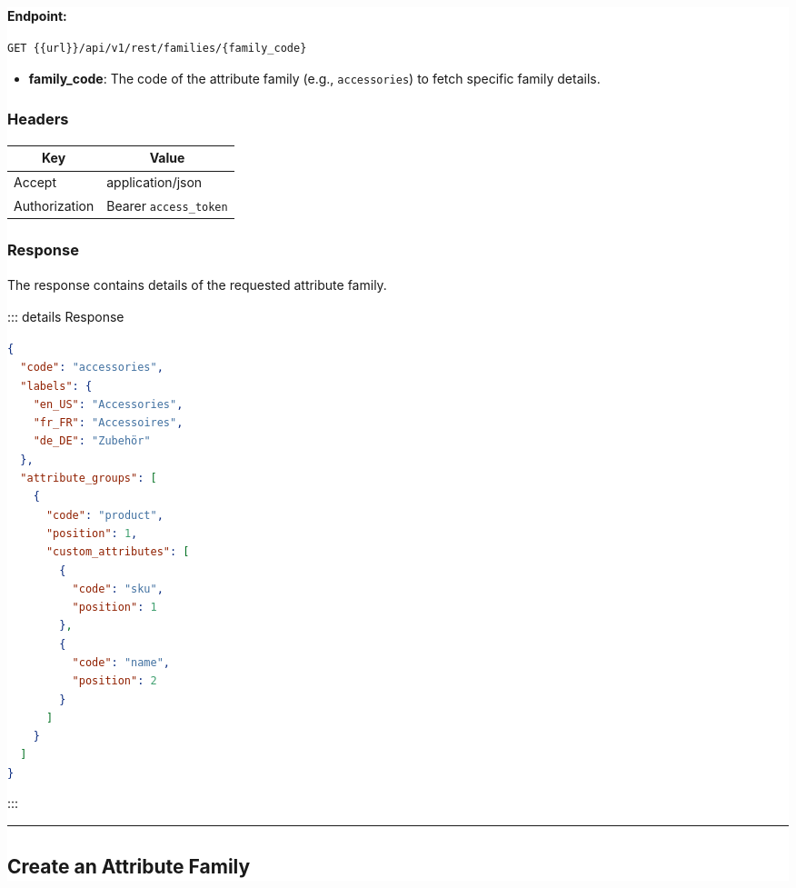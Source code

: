 **Endpoint:**  
```
GET {{url}}/api/v1/rest/families/{family_code}
```

- **family_code**: The code of the attribute family (e.g., `accessories`) to fetch specific family details.

### Headers

| Key           | Value                 |
|---------------|-----------------------|
| Accept        | application/json      |
| Authorization | Bearer `access_token` |

### Response

The response contains details of the requested attribute family.

::: details Response
```json
{
  "code": "accessories",
  "labels": {
    "en_US": "Accessories",
    "fr_FR": "Accessoires",
    "de_DE": "Zubehör"
  },
  "attribute_groups": [
    {
      "code": "product",
      "position": 1,
      "custom_attributes": [
        {
          "code": "sku",
          "position": 1
        },
        {
          "code": "name",
          "position": 2
        }
      ]
    }
  ]
}
```
:::

---

## Create an Attribute Family
